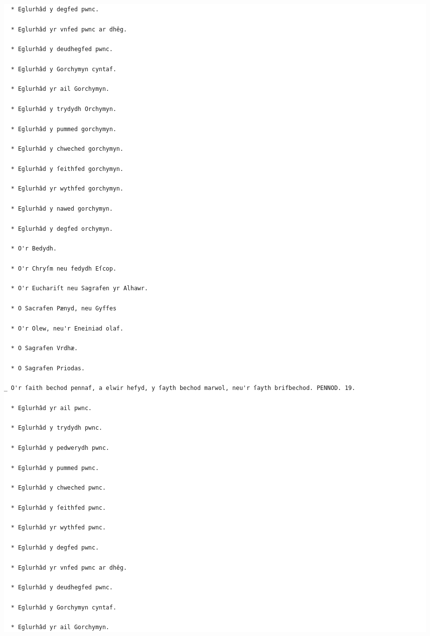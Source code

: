       * Eglurhâd y degfed pwnc.

      * Eglurhâd yr vnfed pwnc ar dhêg.

      * Eglurhâd y deudhegfed pwnc.

      * Eglurhâd y Gorchymyn cyntaf.

      * Eglurhâd yr ail Gorchymyn.

      * Eglurhâd y trydydh Orchymyn.

      * Eglurhâd y pummed gorchymyn.

      * Eglurhâd y chweched gorchymyn.

      * Eglurhâd y ſeithfed gorchymyn.

      * Eglurhâd yr wythfed gorchymyn.

      * Eglurhâd y nawed gorchymyn.

      * Eglurhâd y degfed orchymyn.

      * O'r Bedydh.

      * O'r Chryſm neu fedydh Eſcop.

      * O'r Euchariſt neu Sagrafen yr Alhawr.

      * O Sacrafen Pænyd, neu Gyffes

      * O'r Olew, neu'r Eneiniad olaf.

      * O Sagrafen Vrdhæ.

      * O Sagrafen Priodas.

    _ O'r ſaith bechod pennaf, a elwir hefyd, y ſayth bechod marwol, neu'r ſayth brifbechod. PENNOD. 19.

      * Eglurhâd yr ail pwnc.

      * Eglurhâd y trydydh pwnc.

      * Eglurhâd y pedwerydh pwnc.

      * Eglurhâd y pummed pwnc.

      * Eglurhâd y chweched pwnc.

      * Eglurhâd y ſeithfed pwnc.

      * Eglurhâd yr wythfed pwnc.

      * Eglurhâd y degfed pwnc.

      * Eglurhâd yr vnfed pwnc ar dhêg.

      * Eglurhâd y deudhegfed pwnc.

      * Eglurhâd y Gorchymyn cyntaf.

      * Eglurhâd yr ail Gorchymyn.
